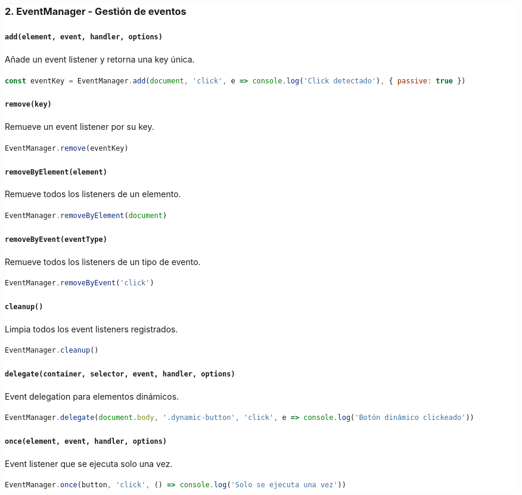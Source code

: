 
### 2. **EventManager** - Gestión de eventos

#### `add(element, event, handler, options)`

Añade un event listener y retorna una key única.

```javascript
const eventKey = EventManager.add(document, 'click', e => console.log('Click detectado'), { passive: true })
```

#### `remove(key)`

Remueve un event listener por su key.

```javascript
EventManager.remove(eventKey)
```

#### `removeByElement(element)`

Remueve todos los listeners de un elemento.

```javascript
EventManager.removeByElement(document)
```

#### `removeByEvent(eventType)`

Remueve todos los listeners de un tipo de evento.

```javascript
EventManager.removeByEvent('click')
```

#### `cleanup()`

Limpia todos los event listeners registrados.

```javascript
EventManager.cleanup()
```

#### `delegate(container, selector, event, handler, options)`

Event delegation para elementos dinámicos.

```javascript
EventManager.delegate(document.body, '.dynamic-button', 'click', e => console.log('Botón dinámico clickeado'))
```

#### `once(element, event, handler, options)`

Event listener que se ejecuta solo una vez.

```javascript
EventManager.once(button, 'click', () => console.log('Solo se ejecuta una vez'))
```
